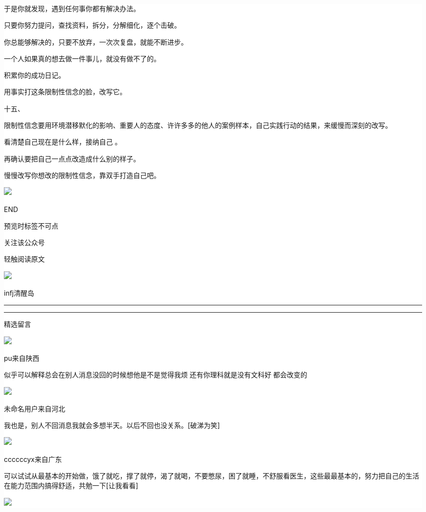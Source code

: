   于是你就发现，遇到任何事你都有解决办法。
  
  只要你努力提问，查找资料，拆分，分解细化，逐个击破。
  
  你总能够解决的，只要不放弃，一次次复盘，就能不断进步。
  
  一个人如果真的想去做一件事儿，就没有做不了的。
  
  积累你的成功日记。
  
  用事实打这条限制性信念的脸，改写它。
  
  十五、
  
  限制性信念要用环境潜移默化的影响、重要人的态度、许许多多的他人的案例样本，自己实践行动的结果，来缓慢而深刻的改写。
  
  看清楚自己现在是什么样，接纳自己 。
  
  再确认要把自己一点点改造成什么别的样子。
  
  慢慢改写你想改的限制性信念，靠双手打造自己吧。
  
  ![](https://mmbiz.qpic.cn/mmbiz_gif/7FiadXCUBpqt43ySAFleQonQAWQDMwvCPOiaiaFlUYSG8ibicVqc4d5rBa4niaAWr9DmauJ43FCich2gaNDU6PiaKZQf6w/640?wx_fmt=gif)
  
  END
  
  预览时标签不可点
  
    
  关注该公众号
  
  轻触阅读原文
  
  ![](http://mmbiz.qpic.cn/mmbiz_png/DZCdtia4bJxpcRrqEcIicNn7icChObS1Eqm6u2hlN1LGAHvlMHZg6O2a3A47KdeC6IqvVTuryNZQpDFQ1LX3JvT9w/0?wx_fmt=png)
  
  infj清醒岛
  
  ---
  
  ---
  
  精选留言
  
  ![](http://mmsns.qpic.cn/mmsns/iaxNB5XaibCeLTYWIUGCYm7cS1kFxTx4ibUSEBZJ6VnOdXPDItJ9PaGRg/0)
  
  pu来自陕西
  
  似乎可以解释总会在别人消息没回的时候想他是不是觉得我烦 还有你理科就是没有文科好 都会改变的
  
  ![](http://mmsns.qpic.cn/mmsns/iaxNB5XaibCeLTYWIUGCYm7cS1kFxTx4ibUSEBZJ6VnOdXPDItJ9PaGRg/0)
  
  未命名用户来自河北
  
  我也是，别人不回消息我就会多想半天。以后不回也没关系。[破涕为笑]
  
  ![](http://mmsns.qpic.cn/mmsns/iaxNB5XaibCeLTYWIUGCYm7cS1kFxTx4ibUSEBZJ6VnOdXPDItJ9PaGRg/0)
  
  ccccccyx来自广东
  
  可以试试从最基本的开始做，饿了就吃，撑了就停，渴了就喝，不要憋尿，困了就睡，不舒服看医生，这些最最基本的，努力把自己的生活在能力范围内搞得舒适，共勉一下[让我看看]
  
  ![](http://mmsns.qpic.cn/mmsns/iaxNB5XaibCeLTYWIUGCYm7cS1kFxTx4ibUSEBZJ6VnOdXPDItJ9PaGRg/0)
  
